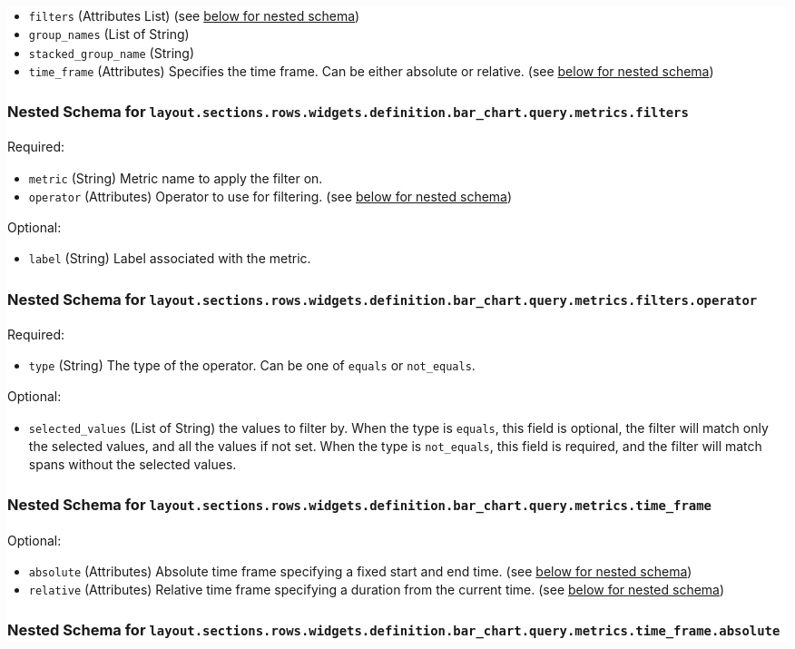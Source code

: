 - `filters` (Attributes List) (see [below for nested schema](#nestedatt--layout--sections--rows--widgets--definition--bar_chart--query--metrics--filters))
- `group_names` (List of String)
- `stacked_group_name` (String)
- `time_frame` (Attributes) Specifies the time frame. Can be either absolute or relative. (see [below for nested schema](#nestedatt--layout--sections--rows--widgets--definition--bar_chart--query--metrics--time_frame))

<a id="nestedatt--layout--sections--rows--widgets--definition--bar_chart--query--metrics--filters"></a>
### Nested Schema for `layout.sections.rows.widgets.definition.bar_chart.query.metrics.filters`

Required:

- `metric` (String) Metric name to apply the filter on.
- `operator` (Attributes) Operator to use for filtering. (see [below for nested schema](#nestedatt--layout--sections--rows--widgets--definition--bar_chart--query--metrics--filters--operator))

Optional:

- `label` (String) Label associated with the metric.

<a id="nestedatt--layout--sections--rows--widgets--definition--bar_chart--query--metrics--filters--operator"></a>
### Nested Schema for `layout.sections.rows.widgets.definition.bar_chart.query.metrics.filters.operator`

Required:

- `type` (String) The type of the operator. Can be one of `equals` or `not_equals`.

Optional:

- `selected_values` (List of String) the values to filter by. When the type is `equals`, this field is optional, the filter will match only the selected values, and all the values if not set. When the type is `not_equals`, this field is required, and the filter will match spans without the selected values.



<a id="nestedatt--layout--sections--rows--widgets--definition--bar_chart--query--metrics--time_frame"></a>
### Nested Schema for `layout.sections.rows.widgets.definition.bar_chart.query.metrics.time_frame`

Optional:

- `absolute` (Attributes) Absolute time frame specifying a fixed start and end time. (see [below for nested schema](#nestedatt--layout--sections--rows--widgets--definition--bar_chart--query--metrics--time_frame--absolute))
- `relative` (Attributes) Relative time frame specifying a duration from the current time. (see [below for nested schema](#nestedatt--layout--sections--rows--widgets--definition--bar_chart--query--metrics--time_frame--relative))

<a id="nestedatt--layout--sections--rows--widgets--definition--bar_chart--query--metrics--time_frame--absolute"></a>
### Nested Schema for `layout.sections.rows.widgets.definition.bar_chart.query.metrics.time_frame.absolute`
